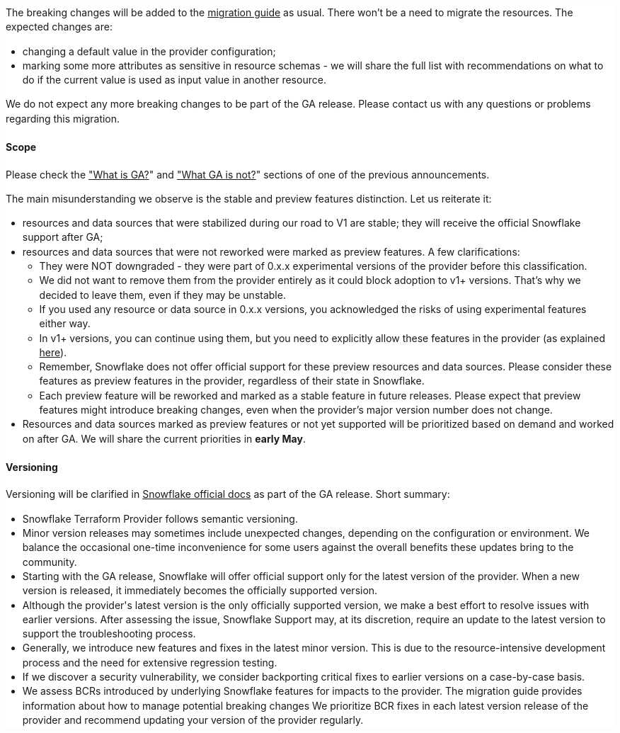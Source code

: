 The breaking changes will be added to the [migration guide](MIGRATION_GUIDE.md#migration-guide) as usual. There won’t be a need to migrate the resources. The expected changes are:

* changing a default value in the provider configuration;
* marking some more attributes as sensitive in resource schemas - we will share the full list with recommendations on what to do if the current value is used as input value in another resource.

We do not expect any more breaking changes to be part of the GA release. Please contact us with any questions or problems regarding this migration.

#### Scope

Please check the ["What is GA?](#what-is-ga)" and ["What GA is not?](#what-ga-is-not)" sections of one of the previous announcements.

The main misunderstanding we observe is the stable and preview features distinction. Let us reiterate it:

* resources and data sources that were stabilized during our road to V1 are stable; they will receive the official Snowflake support after GA;
* resources and data sources that were not reworked were marked as preview features. A few clarifications:
    * They were NOT downgraded - they were part of 0.x.x experimental versions of the provider before this classification.
    * We did not want to remove them from the provider entirely as it could block adoption to v1+ versions. That’s why we decided to leave them, even if they may be unstable.
    * If you used any resource or data source in 0.x.x versions, you acknowledged the risks of using experimental features either way.
    * In v1+ versions, you can continue using them, but you need to explicitly allow these features in the provider (as explained [here](https://registry.terraform.io/providers/snowflakedb/snowflake/latest/docs#preview_features_enabled-1)).
    * Remember, Snowflake does not offer official support for these preview resources and data sources. Please consider these features as preview features in the provider, regardless of their state in Snowflake.
    * Each preview feature will be reworked and marked as a stable feature in future releases. Please expect that preview features might introduce breaking changes, even when the provider’s major version number does not change.
* Resources and data sources marked as preview features or not yet supported will be prioritized based on demand and worked on after GA. We will share the current priorities in **early May**.

#### Versioning

Versioning will be clarified in [Snowflake official docs](https://docs.snowflake.com/en/user-guide/terraform) as part of the GA release. Short summary:

* Snowflake Terraform Provider follows semantic versioning.
* Minor version releases may sometimes include unexpected changes, depending on the configuration or environment. We balance the occasional one-time inconvenience for some users against the overall benefits these updates bring to the community.
* Starting with the GA release, Snowflake will offer official support only for the latest version of the provider. When a new version is released, it immediately becomes the officially supported version.
* Although the provider's latest version is the only officially supported version, we make a best effort to resolve issues with earlier versions. After assessing the issue, Snowflake Support may, at its discretion, require an update to the latest version to support the troubleshooting process.
* Generally, we introduce new features and fixes in the latest minor version. This is due to the resource-intensive development process and the need for extensive regression testing.
* If we discover a security vulnerability, we consider backporting critical fixes to earlier versions on a case-by-case basis.
* We assess BCRs introduced by underlying Snowflake features for impacts to the provider. The migration guide provides information about how to manage potential breaking changes We prioritize BCR fixes in each latest version release of the provider and recommend updating your version of the provider regularly.
